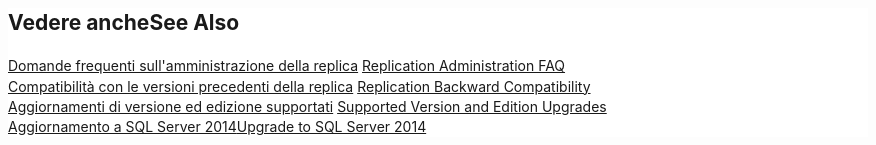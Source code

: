 ## <a name="see-also"></a><span data-ttu-id="1f3f9-155">Vedere anche</span><span class="sxs-lookup"><span data-stu-id="1f3f9-155">See Also</span></span>  
 <span data-ttu-id="1f3f9-156">[Domande frequenti sull'amministrazione della replica](../../relational-databases/replication/administration/frequently-asked-questions-for-replication-administrators.md) </span><span class="sxs-lookup"><span data-stu-id="1f3f9-156">[Replication Administration FAQ](../../relational-databases/replication/administration/frequently-asked-questions-for-replication-administrators.md) </span></span>  
 <span data-ttu-id="1f3f9-157">[Compatibilità con le versioni precedenti della replica](../../../2014/relational-databases/replication/replication-backward-compatibility.md) </span><span class="sxs-lookup"><span data-stu-id="1f3f9-157">[Replication Backward Compatibility](../../../2014/relational-databases/replication/replication-backward-compatibility.md) </span></span>  
 <span data-ttu-id="1f3f9-158">[Aggiornamenti di versione ed edizione supportati](../../database-engine/install-windows/supported-version-and-edition-upgrades.md) </span><span class="sxs-lookup"><span data-stu-id="1f3f9-158">[Supported Version and Edition Upgrades](../../database-engine/install-windows/supported-version-and-edition-upgrades.md) </span></span>  
 [<span data-ttu-id="1f3f9-159">Aggiornamento a SQL Server 2014</span><span class="sxs-lookup"><span data-stu-id="1f3f9-159">Upgrade to SQL Server 2014</span></span>](upgrade-sql-server.md)  
  
  
